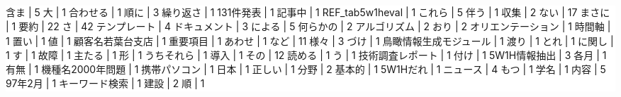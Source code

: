 含ま | 5
大 | 1
合わせる | 1
順に | 3
繰り返さ | 1
131件発表 | 1
記事中 | 1
REF_tab5w1heval | 1
これら | 5
伴う | 1
収集 | 2
ない | 17
まさに | 1
要約 | 22
さ | 42
テンプレート | 4
ドキュメント | 3
による | 5
何らかの | 2
アルゴリズム | 2
おり | 2
オリエンテーション | 1
時間軸 | 1
置い | 1
値 | 1
顧客名若葉台支店 | 1
重要項目 | 1
あわせ | 1
など | 11
様々 | 3
づけ | 1
鳥瞰情報生成モジュール | 1
渡り | 1
とれ | 1
に関し | 1
す | 1
故障 | 1
主たる | 1
形 | 1
うちそれら | 1
導入 | 1
その | 12
読める | 1
う | 1
技術調査レポート | 1
付け | 1
5W1H情報抽出 | 3
各月 | 1
有無 | 1
機種名2000年問題 | 1
携帯パソコン | 1
日本 | 1
正しい | 1
分野 | 2
基本的 | 1
5W1Hだれ | 1
ニュース | 4
もつ | 1
学名 | 1
内容 | 5
97年2月 | 1
キーワード検索 | 1
建設 | 2
順 | 1